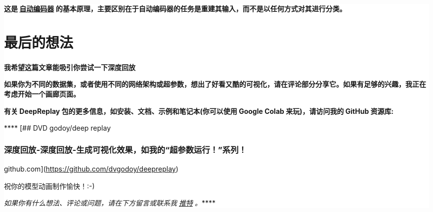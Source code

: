 ****这是 [**自动编码器**](/deep-inside-autoencoders-7e41f319999f) 的基本原理，主要区别在于自动编码器的任务是**重建其输入**，而不是以任何方式对其进行分类。****

# ****最后的想法****

****我希望这篇文章能吸引你尝试一下深度回放****

****如果你为不同的数据集，或者使用不同的网络架构或超参数，想出了**好看又酷的**可视化，请**在**评论**部分分享**它。如果有足够的兴趣，我正在考虑开始一个**画廊**页面。****

****有关 **DeepReplay** 包的更多信息，如安装、文档、示例和**笔记本**(你可以使用 **Google Colab** 来玩)，请访问我的 GitHub 资源库:****

****[](https://github.com/dvgodoy/deepreplay) [## DVD godoy/deep replay

### 深度回放-深度回放-生成可视化效果，如我的“超参数运行！”系列！

github.com](https://github.com/dvgodoy/deepreplay) 

祝你的模型动画制作愉快！:-)

*如果你有什么想法、评论或问题，请在下方留言或联系我* [*推特*](https://twitter.com/dvgodoy) *。*****